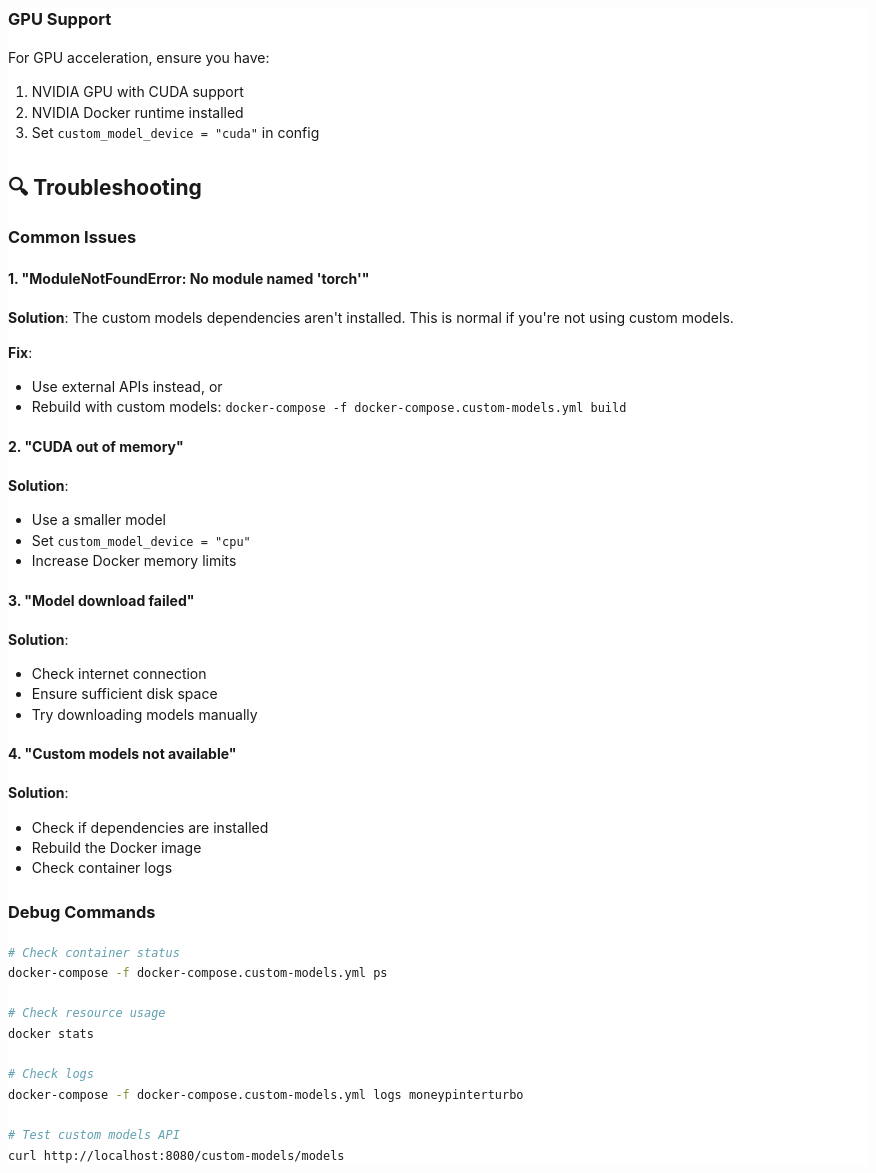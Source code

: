 ### GPU Support
For GPU acceleration, ensure you have:
1. NVIDIA GPU with CUDA support
2. NVIDIA Docker runtime installed
3. Set `custom_model_device = "cuda"` in config

## 🔍 Troubleshooting

### Common Issues

#### 1. "ModuleNotFoundError: No module named 'torch'"
**Solution**: The custom models dependencies aren't installed. This is normal if you're not using custom models.

**Fix**: 
- Use external APIs instead, or
- Rebuild with custom models: `docker-compose -f docker-compose.custom-models.yml build`

#### 2. "CUDA out of memory"
**Solution**: 
- Use a smaller model
- Set `custom_model_device = "cpu"`
- Increase Docker memory limits

#### 3. "Model download failed"
**Solution**:
- Check internet connection
- Ensure sufficient disk space
- Try downloading models manually

#### 4. "Custom models not available"
**Solution**:
- Check if dependencies are installed
- Rebuild the Docker image
- Check container logs

### Debug Commands

```bash
# Check container status
docker-compose -f docker-compose.custom-models.yml ps

# Check resource usage
docker stats

# Check logs
docker-compose -f docker-compose.custom-models.yml logs moneypinterturbo

# Test custom models API
curl http://localhost:8080/custom-models/models
```
